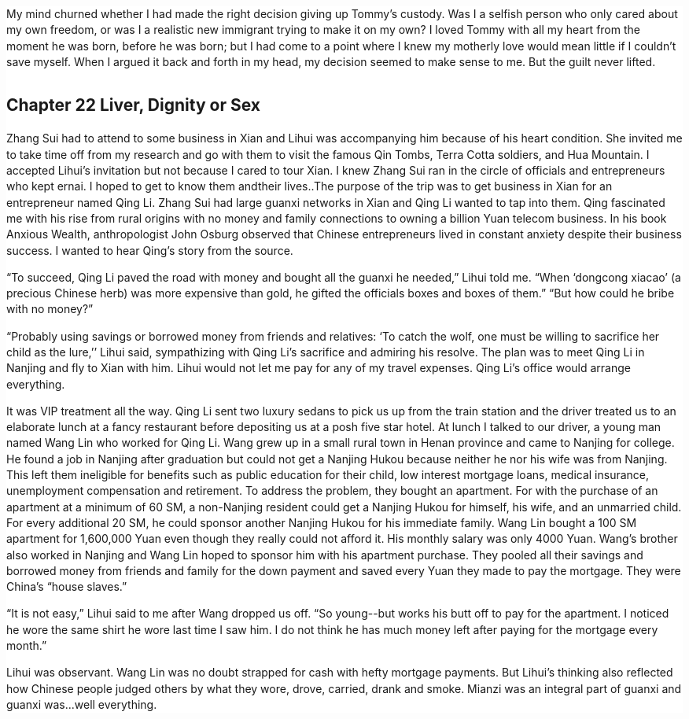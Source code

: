 My mind churned whether I had made the right decision giving up Tommy’s custody. Was I a selfish person who only cared about my own freedom, or was I a realistic new immigrant trying to make it on my own? I loved Tommy with all my heart from the moment he was born, before he was born; but I had come to a point where I knew my motherly love would mean little if I couldn’t save myself. When I argued it back and forth in my head, my decision seemed to make sense to me. But the guilt never lifted. 

## Chapter 22           Liver, Dignity or Sex 

Zhang Sui had to attend to some business in Xian and Lihui was accompanying him because of his heart condition. She invited me to take time off from my research and go with them to visit the famous Qin Tombs, Terra Cotta soldiers, and Hua Mountain. I accepted Lihui’s invitation but not because I cared to tour Xian. I knew Zhang Sui ran in the circle of officials and entrepreneurs who kept ernai. I hoped to get to know them andtheir lives..The purpose of the trip was to get business in Xian for an entrepreneur named Qing Li. Zhang Sui had large guanxi networks in Xian and Qing Li wanted to tap into them. Qing fascinated me with his rise from rural origins with no money and family connections to owning a billion Yuan telecom business. In his book Anxious Wealth, anthropologist John Osburg observed that Chinese entrepreneurs lived in constant anxiety despite their business success. I wanted to hear Qing’s story from the source. 

 “To succeed, Qing Li paved the road with money and bought all the guanxi he needed,” Lihui told me. “When ‘dongcong xiacao’ (a precious Chinese herb) was more expensive than gold, he gifted the officials boxes and boxes of them.” 
“But how could he bribe with no money?” 

“Probably using savings or borrowed money from friends and relatives: ‘To catch the wolf, one must be willing to sacrifice her child as the lure,’’ Lihui said, sympathizing with Qing Li’s sacrifice and admiring his resolve. 
The plan was to meet Qing Li in Nanjing and fly to Xian with him. Lihui would not let me pay for any of my travel expenses. Qing Li’s office would arrange everything. 

It was VIP treatment all the way. Qing Li sent two luxury sedans to pick us up from the train station and the driver treated us to an elaborate lunch at a fancy restaurant before depositing us at a posh five star hotel. At lunch I talked to our driver, a young man named Wang Lin who worked for Qing Li. Wang grew up in a small rural town in Henan province and came to Nanjing for college. He found a job in Nanjing after graduation but could not get a Nanjing Hukou because neither he nor his wife was from Nanjing. This left them ineligible for benefits such as public education for their child, low interest mortgage loans, medical insurance, unemployment compensation and retirement. To address the problem, they bought an apartment. For with the purchase of an apartment at a minimum of 60 SM, a non-Nanjing resident could get a Nanjing Hukou for himself, his wife, and an unmarried child. For every additional 20 SM, he could sponsor another Nanjing Hukou for his immediate family. Wang Lin bought a 100 SM apartment for 1,600,000 Yuan even though they really could not afford it. His monthly salary was only 4000 Yuan. Wang’s brother also worked in Nanjing and Wang Lin hoped to sponsor him with his apartment purchase. They pooled all their savings and borrowed money from friends and family for the down payment and saved every Yuan they made to pay the mortgage. They were China’s “house slaves.” 

“It is not easy,” Lihui said to me after Wang dropped us off. “So young--but works his butt off to pay for the apartment. I noticed he wore the same shirt he wore last time I saw him. I do not think he has much money left after paying for the mortgage every month.” 

Lihui was observant. Wang Lin was no doubt strapped for cash with hefty mortgage payments. But Lihui’s thinking also reflected how Chinese people judged others by what they wore, drove, carried, drank and smoke. Mianzi was an integral part of guanxi and guanxi was...well everything. 
